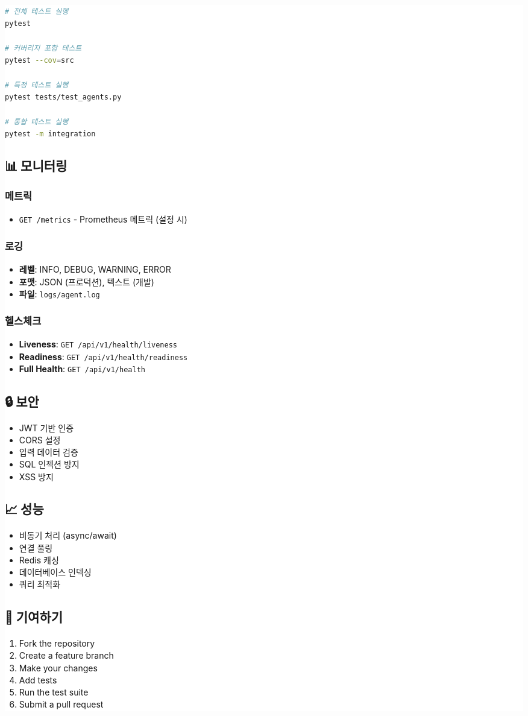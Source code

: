 ```bash
# 전체 테스트 실행
pytest

# 커버리지 포함 테스트
pytest --cov=src

# 특정 테스트 실행
pytest tests/test_agents.py

# 통합 테스트 실행
pytest -m integration
```

## 📊 모니터링

### 메트릭

- `GET /metrics` - Prometheus 메트릭 (설정 시)

### 로깅

- **레벨**: INFO, DEBUG, WARNING, ERROR
- **포맷**: JSON (프로덕션), 텍스트 (개발)
- **파일**: `logs/agent.log`

### 헬스체크

- **Liveness**: `GET /api/v1/health/liveness`
- **Readiness**: `GET /api/v1/health/readiness`
- **Full Health**: `GET /api/v1/health`

## 🔒 보안

- JWT 기반 인증
- CORS 설정
- 입력 데이터 검증
- SQL 인젝션 방지
- XSS 방지

## 📈 성능

- 비동기 처리 (async/await)
- 연결 풀링
- Redis 캐싱
- 데이터베이스 인덱싱
- 쿼리 최적화

## 🤝 기여하기

1. Fork the repository
2. Create a feature branch
3. Make your changes
4. Add tests
5. Run the test suite
6. Submit a pull request
